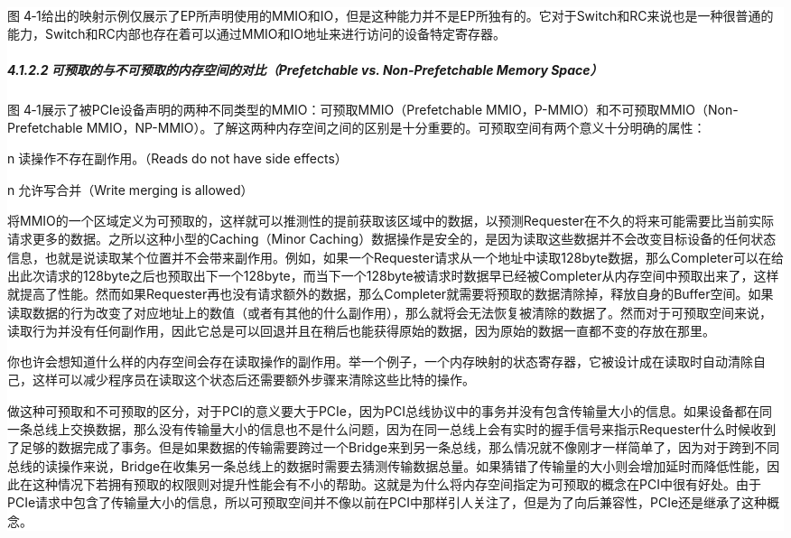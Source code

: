 图 4‑1给出的映射示例仅展示了EP所声明使用的MMIO和IO，但是这种能力并不是EP所独有的。它对于Switch和RC来说也是一种很普通的能力，Switch和RC内部也存在着可以通过MMIO和IO地址来进行访问的设备特定寄存器。

##### 4.1.2.2   可预取的与不可预取的内存空间的对比（Prefetchable vs. Non-Prefetchable Memory Space）

图 4‑1展示了被PCIe设备声明的两种不同类型的MMIO：可预取MMIO（Prefetchable MMIO，P-MMIO）和不可预取MMIO（Non-Prefetchable MMIO，NP-MMIO）。了解这两种内存空间之间的区别是十分重要的。可预取空间有两个意义十分明确的属性：

n 读操作不存在副作用。（Reads do not have side effects）

n 允许写合并（Write merging is allowed）

将MMIO的一个区域定义为可预取的，这样就可以推测性的提前获取该区域中的数据，以预测Requester在不久的将来可能需要比当前实际请求更多的数据。之所以这种小型的Caching（Minor Caching）数据操作是安全的，是因为读取这些数据并不会改变目标设备的任何状态信息，也就是说读取某个位置并不会带来副作用。例如，如果一个Requester请求从一个地址中读取128byte数据，那么Completer可以在给出此次请求的128byte之后也预取出下一个128byte，而当下一个128byte被请求时数据早已经被Completer从内存空间中预取出来了，这样就提高了性能。然而如果Requester再也没有请求额外的数据，那么Completer就需要将预取的数据清除掉，释放自身的Buffer空间。如果读取数据的行为改变了对应地址上的数值（或者有其他的什么副作用），那么就将会无法恢复被清除的数据了。然而对于可预取空间来说，读取行为并没有任何副作用，因此它总是可以回退并且在稍后也能获得原始的数据，因为原始的数据一直都不变的存放在那里。

你也许会想知道什么样的内存空间会存在读取操作的副作用。举一个例子，一个内存映射的状态寄存器，它被设计成在读取时自动清除自己，这样可以减少程序员在读取这个状态后还需要额外步骤来清除这些比特的操作。

做这种可预取和不可预取的区分，对于PCI的意义要大于PCIe，因为PCI总线协议中的事务并没有包含传输量大小的信息。如果设备都在同一条总线上交换数据，那么没有传输量大小的信息也不是什么问题，因为在同一总线上会有实时的握手信号来指示Requester什么时候收到了足够的数据完成了事务。但是如果数据的传输需要跨过一个Bridge来到另一条总线，那么情况就不像刚才一样简单了，因为对于跨到不同总线的读操作来说，Bridge在收集另一条总线上的数据时需要去猜测传输数据总量。如果猜错了传输量的大小则会增加延时而降低性能，因此在这种情况下若拥有预取的权限则对提升性能会有不小的帮助。这就是为什么将内存空间指定为可预取的概念在PCI中很有好处。由于PCIe请求中包含了传输量大小的信息，所以可预取空间并不像以前在PCI中那样引人关注了，但是为了向后兼容性，PCIe还是继承了这种概念。
